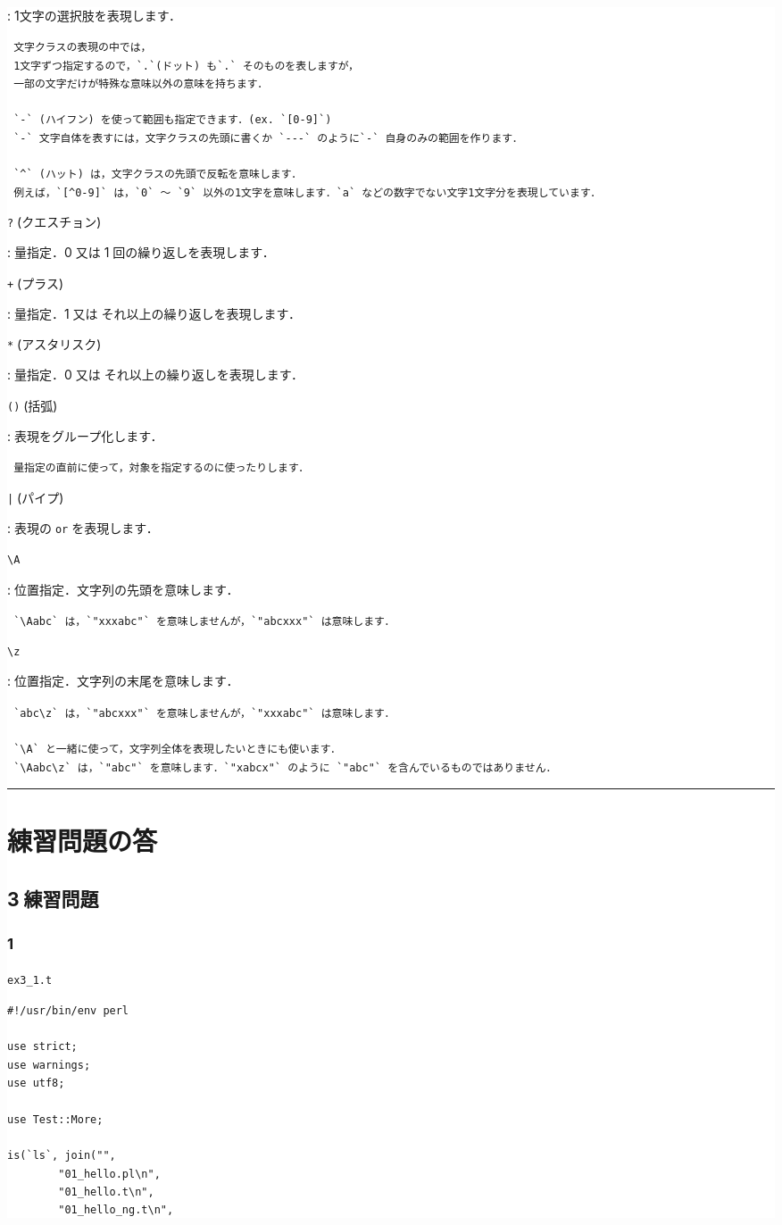 :    1文字の選択肢を表現します．

     文字クラスの表現の中では，
     1文字ずつ指定するので，`.`(ドット) も`.` そのものを表しますが，
     一部の文字だけが特殊な意味以外の意味を持ちます．

     `-` (ハイフン) を使って範囲も指定できます．(ex. `[0-9]`)
     `-` 文字自体を表すには，文字クラスの先頭に書くか `---` のように`-` 自身のみの範囲を作ります．

     `^` (ハット) は，文字クラスの先頭で反転を意味します．
     例えば，`[^0-9]` は，`0` 〜 `9` 以外の1文字を意味します．`a` などの数字でない文字1文字分を表現しています．

`?` (クエスチョン)

:    量指定．0 又は 1 回の繰り返しを表現します．

`+` (プラス)

:    量指定．1 又は それ以上の繰り返しを表現します．

`*` (アスタリスク)

:    量指定．0 又は それ以上の繰り返しを表現します．

`()` (括弧)

:    表現をグループ化します．

     量指定の直前に使って，対象を指定するのに使ったりします．

`|` (パイプ)

:    表現の `or` を表現します．

`\A`

:    位置指定．文字列の先頭を意味します．

     `\Aabc` は，`"xxxabc"` を意味しませんが，`"abcxxx"` は意味します．

`\z`

:    位置指定．文字列の末尾を意味します．

     `abc\z` は，`"abcxxx"` を意味しませんが，`"xxxabc"` は意味します．

     `\A` と一緒に使って，文字列全体を表現したいときにも使います．
     `\Aabc\z` は，`"abc"` を意味します．`"xabcx"` のように `"abc"` を含んでいるものではありません．

---

# 練習問題の答

## 3 練習問題

### 1

`ex3_1.t`

```{.perl .numberLines}
#!/usr/bin/env perl

use strict;
use warnings;
use utf8;

use Test::More;

is(`ls`, join("",
        "01_hello.pl\n",
        "01_hello.t\n",
        "01_hello_ng.t\n",
```